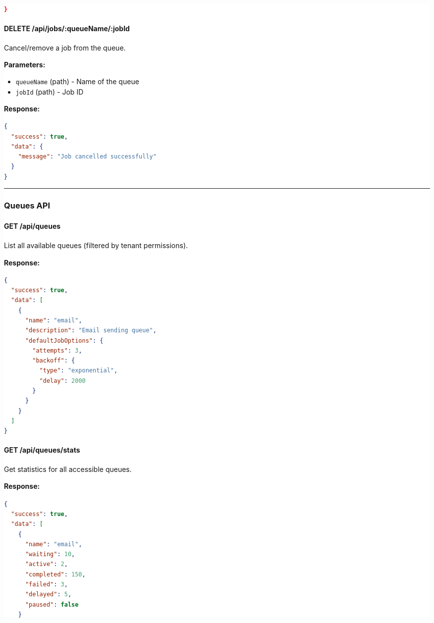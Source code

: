 ```json
}
```

#### DELETE /api/jobs/:queueName/:jobId

Cancel/remove a job from the queue.

**Parameters:**
- `queueName` (path) - Name of the queue
- `jobId` (path) - Job ID

**Response:**
```json
{
  "success": true,
  "data": {
    "message": "Job cancelled successfully"
  }
}
```

---

### Queues API

#### GET /api/queues

List all available queues (filtered by tenant permissions).

**Response:**
```json
{
  "success": true,
  "data": [
    {
      "name": "email",
      "description": "Email sending queue",
      "defaultJobOptions": {
        "attempts": 3,
        "backoff": {
          "type": "exponential",
          "delay": 2000
        }
      }
    }
  ]
}
```

#### GET /api/queues/stats

Get statistics for all accessible queues.

**Response:**
```json
{
  "success": true,
  "data": [
    {
      "name": "email",
      "waiting": 10,
      "active": 2,
      "completed": 150,
      "failed": 3,
      "delayed": 5,
      "paused": false
    }
```